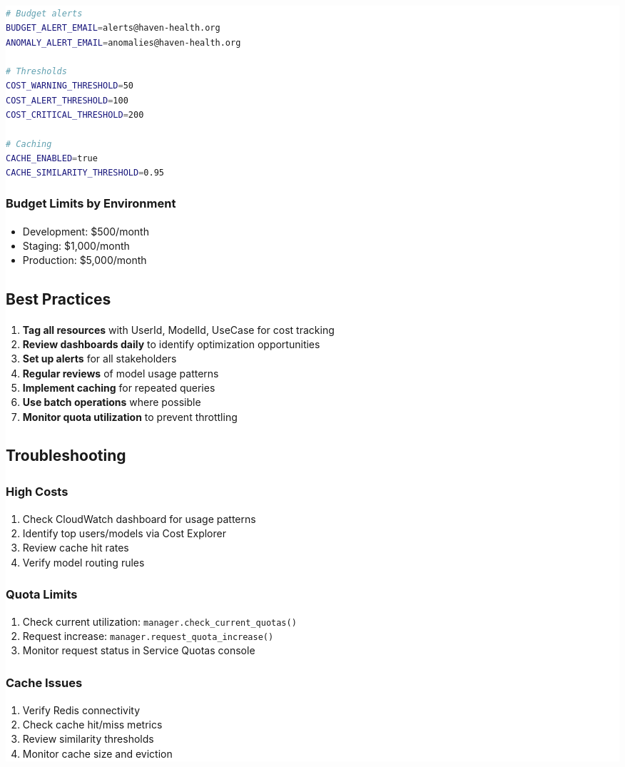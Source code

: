 ```bash
# Budget alerts
BUDGET_ALERT_EMAIL=alerts@haven-health.org
ANOMALY_ALERT_EMAIL=anomalies@haven-health.org

# Thresholds
COST_WARNING_THRESHOLD=50
COST_ALERT_THRESHOLD=100
COST_CRITICAL_THRESHOLD=200

# Caching
CACHE_ENABLED=true
CACHE_SIMILARITY_THRESHOLD=0.95
```

### Budget Limits by Environment

- Development: $500/month
- Staging: $1,000/month
- Production: $5,000/month

## Best Practices

1. **Tag all resources** with UserId, ModelId, UseCase for cost tracking
2. **Review dashboards daily** to identify optimization opportunities
3. **Set up alerts** for all stakeholders
4. **Regular reviews** of model usage patterns
5. **Implement caching** for repeated queries
6. **Use batch operations** where possible
7. **Monitor quota utilization** to prevent throttling

## Troubleshooting

### High Costs

1. Check CloudWatch dashboard for usage patterns
2. Identify top users/models via Cost Explorer
3. Review cache hit rates
4. Verify model routing rules

### Quota Limits

1. Check current utilization: `manager.check_current_quotas()`
2. Request increase: `manager.request_quota_increase()`
3. Monitor request status in Service Quotas console

### Cache Issues

1. Verify Redis connectivity
2. Check cache hit/miss metrics
3. Review similarity thresholds
4. Monitor cache size and eviction
